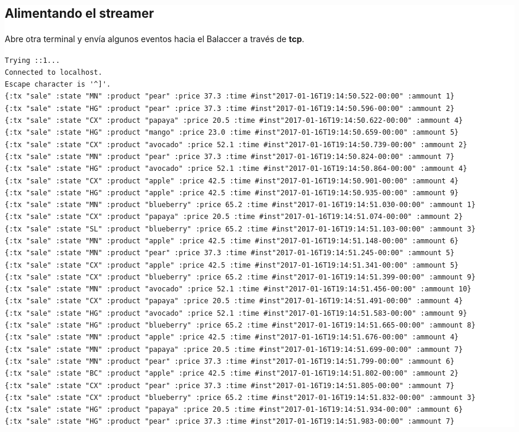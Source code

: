 ## Alimentando el streamer

Abre otra terminal y envía algunos eventos hacia el Balaccer a través de **tcp**.
```$ telnet localhost 9900
Trying ::1...
Connected to localhost.
Escape character is '^]'.
{:tx "sale" :state "MN" :product "pear" :price 37.3 :time #inst"2017-01-16T19:14:50.522-00:00" :ammount 1}
{:tx "sale" :state "HG" :product "pear" :price 37.3 :time #inst"2017-01-16T19:14:50.596-00:00" :ammount 2}
{:tx "sale" :state "CX" :product "papaya" :price 20.5 :time #inst"2017-01-16T19:14:50.622-00:00" :ammount 4}
{:tx "sale" :state "HG" :product "mango" :price 23.0 :time #inst"2017-01-16T19:14:50.659-00:00" :ammount 5}
{:tx "sale" :state "CX" :product "avocado" :price 52.1 :time #inst"2017-01-16T19:14:50.739-00:00" :ammount 2}
{:tx "sale" :state "MN" :product "pear" :price 37.3 :time #inst"2017-01-16T19:14:50.824-00:00" :ammount 7}
{:tx "sale" :state "HG" :product "avocado" :price 52.1 :time #inst"2017-01-16T19:14:50.864-00:00" :ammount 4}
{:tx "sale" :state "CX" :product "apple" :price 42.5 :time #inst"2017-01-16T19:14:50.901-00:00" :ammount 4}
{:tx "sale" :state "HG" :product "apple" :price 42.5 :time #inst"2017-01-16T19:14:50.935-00:00" :ammount 9}
{:tx "sale" :state "MN" :product "blueberry" :price 65.2 :time #inst"2017-01-16T19:14:51.030-00:00" :ammount 1}
{:tx "sale" :state "CX" :product "papaya" :price 20.5 :time #inst"2017-01-16T19:14:51.074-00:00" :ammount 2}
{:tx "sale" :state "SL" :product "blueberry" :price 65.2 :time #inst"2017-01-16T19:14:51.103-00:00" :ammount 3}
{:tx "sale" :state "MN" :product "apple" :price 42.5 :time #inst"2017-01-16T19:14:51.148-00:00" :ammount 6}
{:tx "sale" :state "MN" :product "pear" :price 37.3 :time #inst"2017-01-16T19:14:51.245-00:00" :ammount 5}
{:tx "sale" :state "CX" :product "apple" :price 42.5 :time #inst"2017-01-16T19:14:51.341-00:00" :ammount 5}
{:tx "sale" :state "CX" :product "blueberry" :price 65.2 :time #inst"2017-01-16T19:14:51.399-00:00" :ammount 9}
{:tx "sale" :state "MN" :product "avocado" :price 52.1 :time #inst"2017-01-16T19:14:51.456-00:00" :ammount 10}
{:tx "sale" :state "CX" :product "papaya" :price 20.5 :time #inst"2017-01-16T19:14:51.491-00:00" :ammount 4}
{:tx "sale" :state "HG" :product "avocado" :price 52.1 :time #inst"2017-01-16T19:14:51.583-00:00" :ammount 9}
{:tx "sale" :state "HG" :product "blueberry" :price 65.2 :time #inst"2017-01-16T19:14:51.665-00:00" :ammount 8}
{:tx "sale" :state "MN" :product "apple" :price 42.5 :time #inst"2017-01-16T19:14:51.676-00:00" :ammount 4}
{:tx "sale" :state "MN" :product "papaya" :price 20.5 :time #inst"2017-01-16T19:14:51.699-00:00" :ammount 7}
{:tx "sale" :state "MN" :product "pear" :price 37.3 :time #inst"2017-01-16T19:14:51.799-00:00" :ammount 6}
{:tx "sale" :state "BC" :product "apple" :price 42.5 :time #inst"2017-01-16T19:14:51.802-00:00" :ammount 2}
{:tx "sale" :state "CX" :product "pear" :price 37.3 :time #inst"2017-01-16T19:14:51.805-00:00" :ammount 7}
{:tx "sale" :state "CX" :product "blueberry" :price 65.2 :time #inst"2017-01-16T19:14:51.832-00:00" :ammount 3}
{:tx "sale" :state "HG" :product "papaya" :price 20.5 :time #inst"2017-01-16T19:14:51.934-00:00" :ammount 6}
{:tx "sale" :state "HG" :product "pear" :price 37.3 :time #inst"2017-01-16T19:14:51.983-00:00" :ammount 7}
```